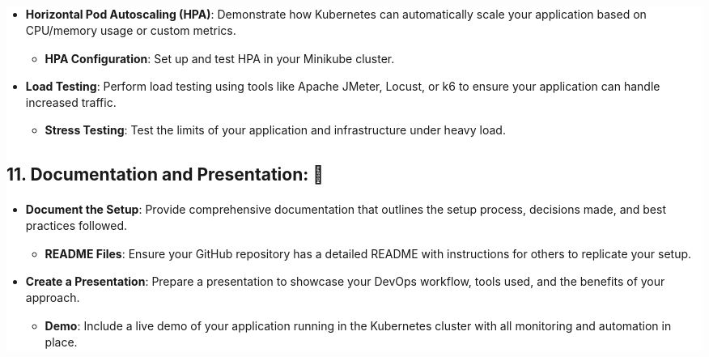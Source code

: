    - **Horizontal Pod Autoscaling (HPA)**: Demonstrate how Kubernetes can automatically scale your application based on CPU/memory usage or custom metrics.
     - **HPA Configuration**: Set up and test HPA in your Minikube cluster.

   - **Load Testing**: Perform load testing using tools like Apache JMeter, Locust, or k6 to ensure your application can handle increased traffic.
     - **Stress Testing**: Test the limits of your application and infrastructure under heavy load.

## 11. **Documentation and Presentation:** 🔄

   - **Document the Setup**: Provide comprehensive documentation that outlines the setup process, decisions made, and best practices followed.
     - **README Files**: Ensure your GitHub repository has a detailed README with instructions for others to replicate your setup.

   - **Create a Presentation**: Prepare a presentation to showcase your DevOps workflow, tools used, and the benefits of your approach.
     - **Demo**: Include a live demo of your application running in the Kubernetes cluster with all monitoring and automation in place.